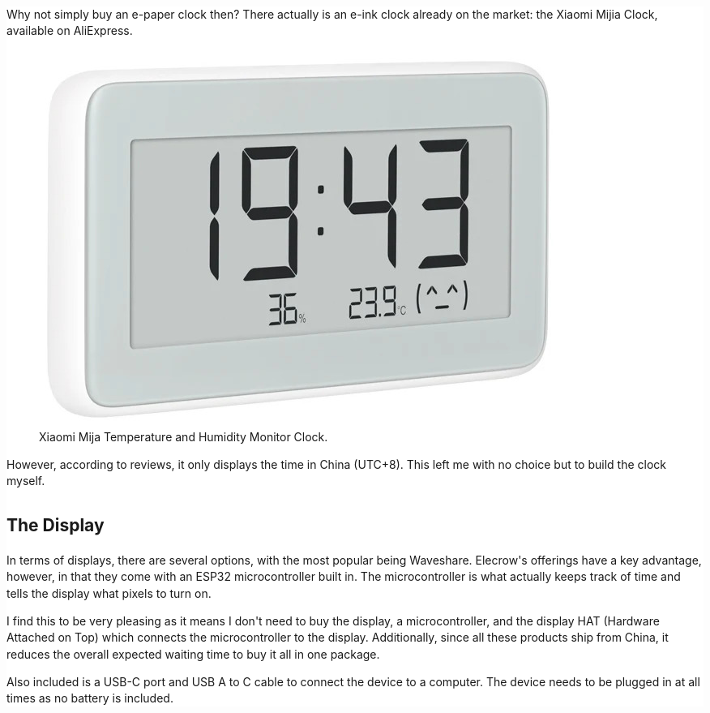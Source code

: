 Why not simply buy an e-paper clock then? There actually is an e-ink clock already on the market: the Xiaomi Mijia Clock, available on AliExpress. 

 <figure>
   <img src="xiaomi mija.jpg" alt="Xiaomi Mijia">
   <figcaption>Xiaomi Mija Temperature and Humidity Monitor Clock.</figcaption>
 </figure>

However, according to reviews, it only displays the time in China (UTC+8). This left me with no choice but to build the clock myself.

## The Display

In terms of displays, there are several options, with the most popular being Waveshare. Elecrow's offerings have a key advantage, however, in that they come with an ESP32 microcontroller built in. The microcontroller is what actually keeps track of time and tells the display what pixels to turn on. 

I find this to be very pleasing as it means I don't need to buy the display, a microcontroller, and the display HAT (Hardware Attached on Top) which connects the microcontroller to the display. Additionally, since all these products ship from China, it reduces the overall expected waiting time to buy it all in one package. 

Also included is a USB-C port and USB A to C cable to connect the device to a computer. The device needs to be plugged in at all times as no battery is included.

 <figure>
